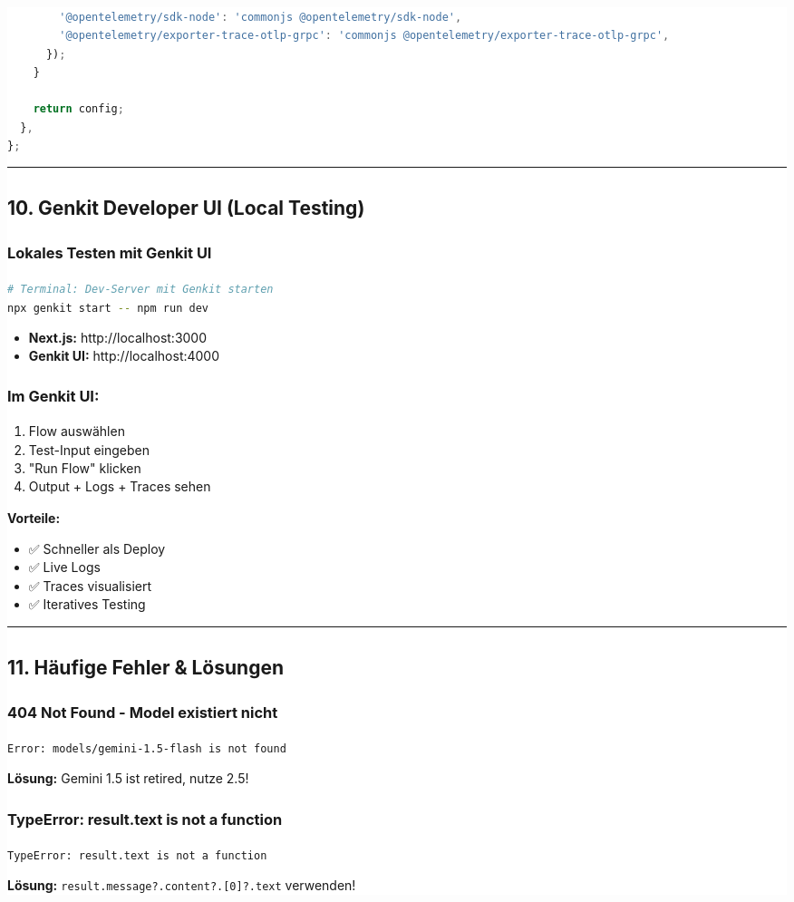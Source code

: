 ```javascript
        '@opentelemetry/sdk-node': 'commonjs @opentelemetry/sdk-node',
        '@opentelemetry/exporter-trace-otlp-grpc': 'commonjs @opentelemetry/exporter-trace-otlp-grpc',
      });
    }

    return config;
  },
};
```

---

## 10. Genkit Developer UI (Local Testing)

### Lokales Testen mit Genkit UI

```bash
# Terminal: Dev-Server mit Genkit starten
npx genkit start -- npm run dev
```

- **Next.js:** http://localhost:3000
- **Genkit UI:** http://localhost:4000

### Im Genkit UI:
1. Flow auswählen
2. Test-Input eingeben
3. "Run Flow" klicken
4. Output + Logs + Traces sehen

**Vorteile:**
- ✅ Schneller als Deploy
- ✅ Live Logs
- ✅ Traces visualisiert
- ✅ Iteratives Testing

---

## 11. Häufige Fehler & Lösungen

### 404 Not Found - Model existiert nicht
```
Error: models/gemini-1.5-flash is not found
```
**Lösung:** Gemini 1.5 ist retired, nutze 2.5!

### TypeError: result.text is not a function
```
TypeError: result.text is not a function
```
**Lösung:** `result.message?.content?.[0]?.text` verwenden!

